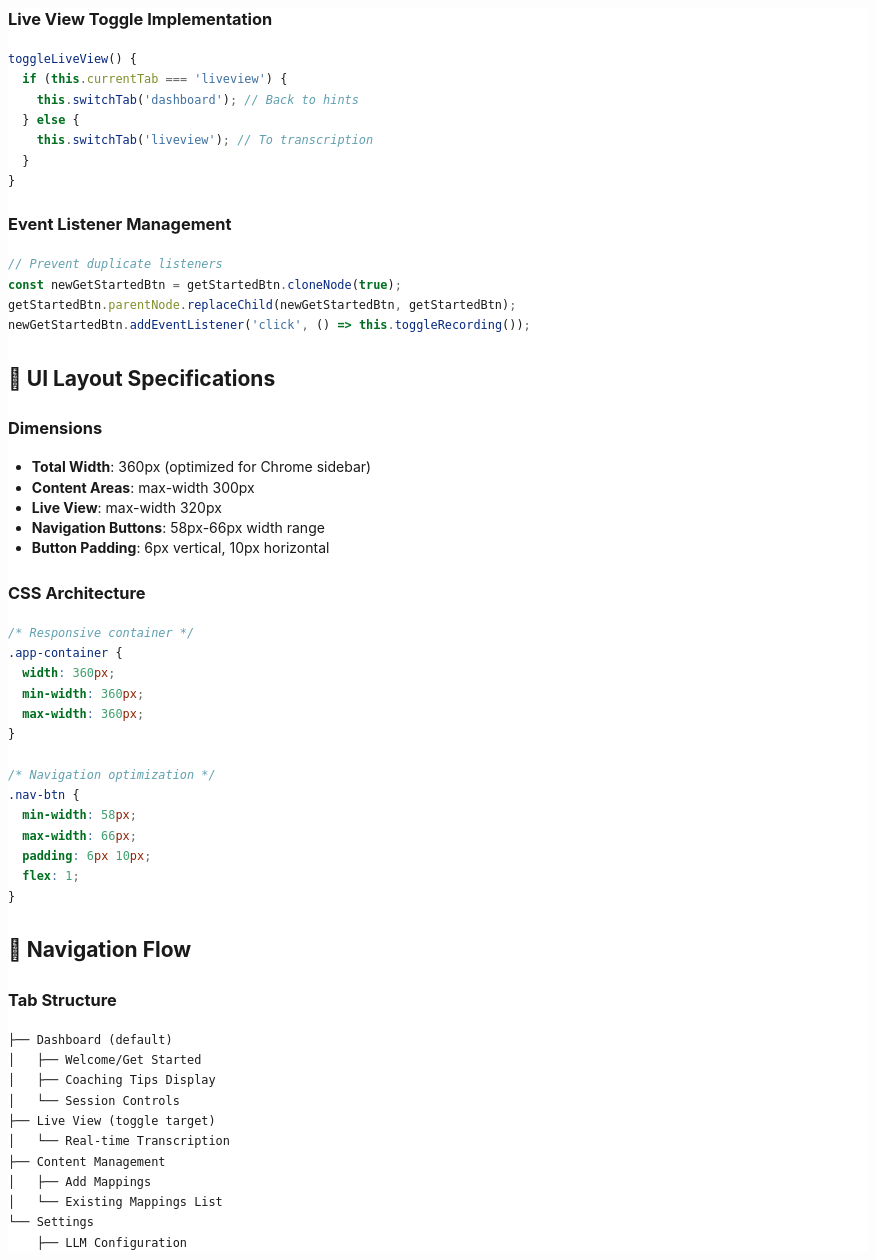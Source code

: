 
### Live View Toggle Implementation
```javascript
toggleLiveView() {
  if (this.currentTab === 'liveview') {
    this.switchTab('dashboard'); // Back to hints
  } else {
    this.switchTab('liveview'); // To transcription
  }
}
```

### Event Listener Management
```javascript
// Prevent duplicate listeners
const newGetStartedBtn = getStartedBtn.cloneNode(true);
getStartedBtn.parentNode.replaceChild(newGetStartedBtn, getStartedBtn);
newGetStartedBtn.addEventListener('click', () => this.toggleRecording());
```

## 📐 UI Layout Specifications

### Dimensions
- **Total Width**: 360px (optimized for Chrome sidebar)
- **Content Areas**: max-width 300px
- **Live View**: max-width 320px  
- **Navigation Buttons**: 58px-66px width range
- **Button Padding**: 6px vertical, 10px horizontal

### CSS Architecture
```css
/* Responsive container */
.app-container {
  width: 360px;
  min-width: 360px;
  max-width: 360px;
}

/* Navigation optimization */
.nav-btn {
  min-width: 58px;
  max-width: 66px;
  padding: 6px 10px;
  flex: 1;
}
```

## 🔄 Navigation Flow

### Tab Structure
```
├── Dashboard (default)
│   ├── Welcome/Get Started
│   ├── Coaching Tips Display  
│   └── Session Controls
├── Live View (toggle target)
│   └── Real-time Transcription
├── Content Management
│   ├── Add Mappings
│   └── Existing Mappings List
└── Settings
    ├── LLM Configuration
```